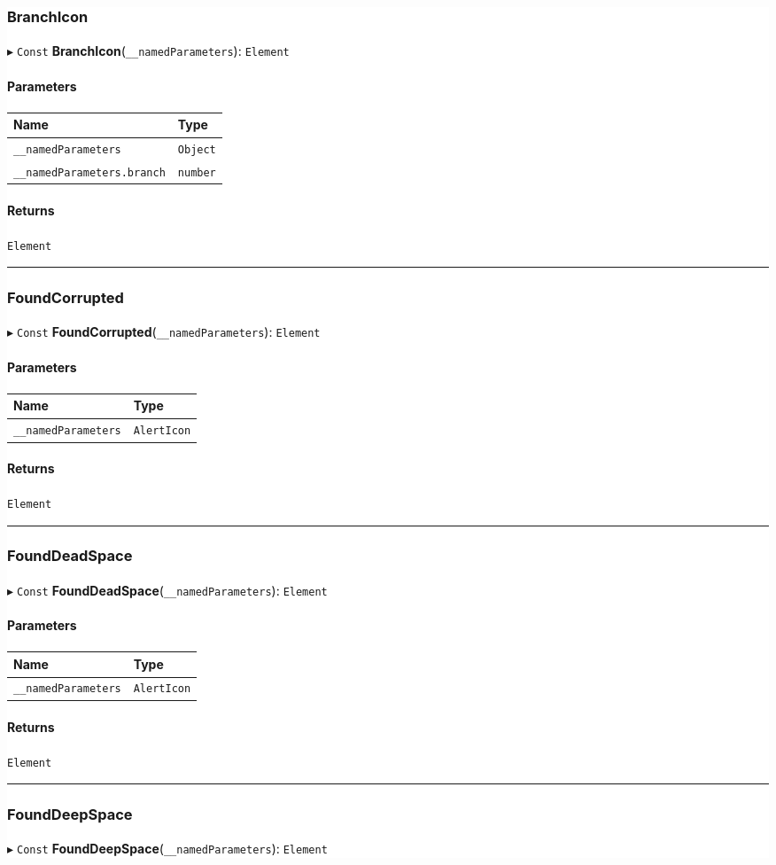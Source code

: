 ### BranchIcon

▸ `Const` **BranchIcon**(`__namedParameters`): `Element`

#### Parameters

| Name                       | Type     |
| :------------------------- | :------- |
| `__namedParameters`        | `Object` |
| `__namedParameters.branch` | `number` |

#### Returns

`Element`

---

### FoundCorrupted

▸ `Const` **FoundCorrupted**(`__namedParameters`): `Element`

#### Parameters

| Name                | Type        |
| :------------------ | :---------- |
| `__namedParameters` | `AlertIcon` |

#### Returns

`Element`

---

### FoundDeadSpace

▸ `Const` **FoundDeadSpace**(`__namedParameters`): `Element`

#### Parameters

| Name                | Type        |
| :------------------ | :---------- |
| `__namedParameters` | `AlertIcon` |

#### Returns

`Element`

---

### FoundDeepSpace

▸ `Const` **FoundDeepSpace**(`__namedParameters`): `Element`
